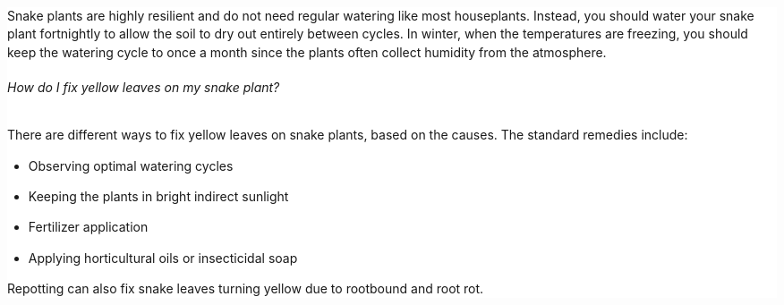 Snake plants are highly resilient and do not need regular watering like most houseplants. Instead, you should water your snake plant fortnightly to allow the soil to dry out entirely between cycles. In winter, when the temperatures are freezing, you should keep the watering cycle to once a month since the plants often collect humidity from the atmosphere.

###### How do I fix yellow leaves on my snake plant?

There are different ways to fix yellow leaves on snake plants, based on the causes. The standard remedies include:

- Observing optimal watering cycles

- Keeping the plants in bright indirect sunlight

- Fertilizer application

- Applying horticultural oils or insecticidal soap

Repotting can also fix snake leaves turning yellow due to rootbound and root rot.
